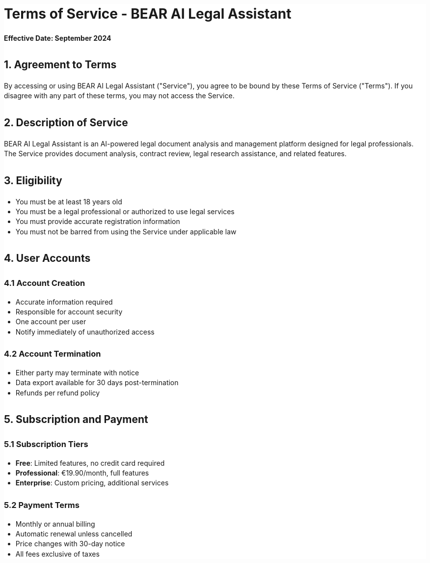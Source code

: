 # Terms of Service - BEAR AI Legal Assistant

**Effective Date: September 2024**

## 1. Agreement to Terms

By accessing or using BEAR AI Legal Assistant ("Service"), you agree to be bound by these Terms of Service ("Terms"). If you disagree with any part of these terms, you may not access the Service.

## 2. Description of Service

BEAR AI Legal Assistant is an AI-powered legal document analysis and management platform designed for legal professionals. The Service provides document analysis, contract review, legal research assistance, and related features.

## 3. Eligibility

- You must be at least 18 years old
- You must be a legal professional or authorized to use legal services
- You must provide accurate registration information
- You must not be barred from using the Service under applicable law

## 4. User Accounts

### 4.1 Account Creation
- Accurate information required
- Responsible for account security
- One account per user
- Notify immediately of unauthorized access

### 4.2 Account Termination
- Either party may terminate with notice
- Data export available for 30 days post-termination
- Refunds per refund policy

## 5. Subscription and Payment

### 5.1 Subscription Tiers
- **Free**: Limited features, no credit card required
- **Professional**: €19.90/month, full features
- **Enterprise**: Custom pricing, additional services

### 5.2 Payment Terms
- Monthly or annual billing
- Automatic renewal unless cancelled
- Price changes with 30-day notice
- All fees exclusive of taxes
